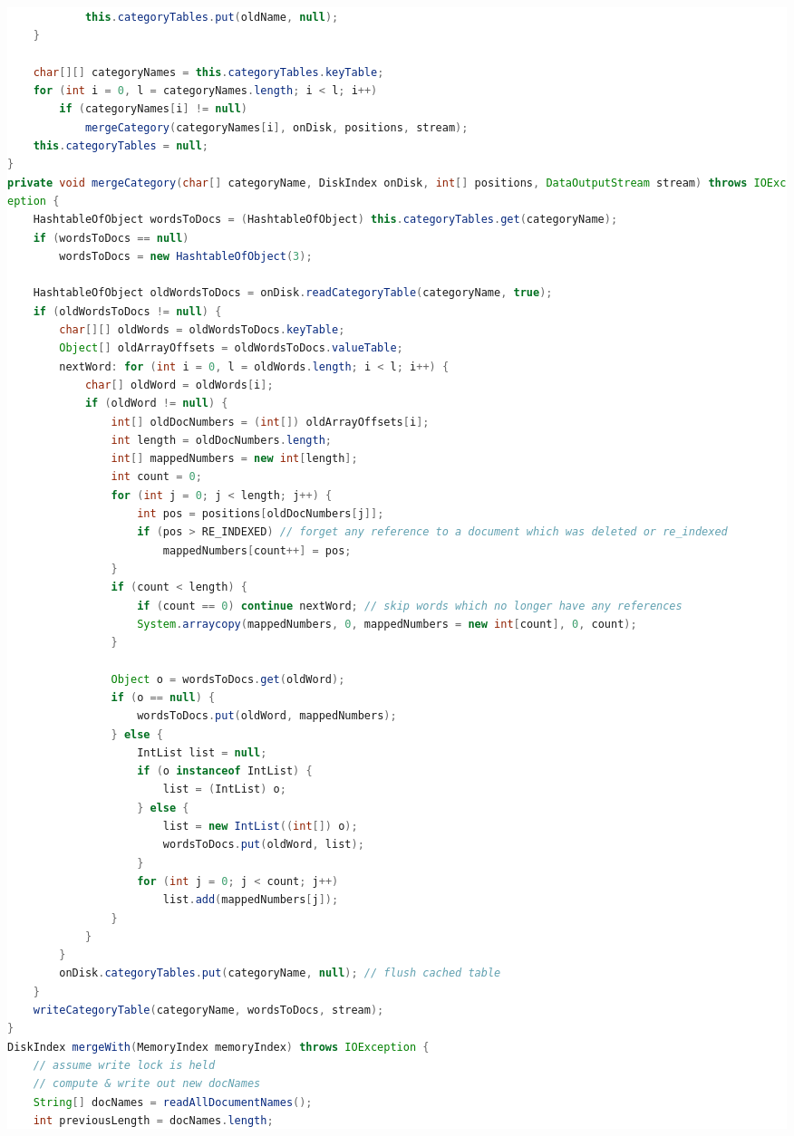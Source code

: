 ```java
			this.categoryTables.put(oldName, null);
	}

	char[][] categoryNames = this.categoryTables.keyTable;
	for (int i = 0, l = categoryNames.length; i < l; i++)
		if (categoryNames[i] != null)
			mergeCategory(categoryNames[i], onDisk, positions, stream);
	this.categoryTables = null;
}
private void mergeCategory(char[] categoryName, DiskIndex onDisk, int[] positions, DataOutputStream stream) throws IOException {
	HashtableOfObject wordsToDocs = (HashtableOfObject) this.categoryTables.get(categoryName);
	if (wordsToDocs == null)
		wordsToDocs = new HashtableOfObject(3);

	HashtableOfObject oldWordsToDocs = onDisk.readCategoryTable(categoryName, true);
	if (oldWordsToDocs != null) {
		char[][] oldWords = oldWordsToDocs.keyTable;
		Object[] oldArrayOffsets = oldWordsToDocs.valueTable;
		nextWord: for (int i = 0, l = oldWords.length; i < l; i++) {
			char[] oldWord = oldWords[i];
			if (oldWord != null) {
				int[] oldDocNumbers = (int[]) oldArrayOffsets[i];
				int length = oldDocNumbers.length;
				int[] mappedNumbers = new int[length];
				int count = 0;
				for (int j = 0; j < length; j++) {
					int pos = positions[oldDocNumbers[j]];
					if (pos > RE_INDEXED) // forget any reference to a document which was deleted or re_indexed
						mappedNumbers[count++] = pos;
				}
				if (count < length) {
					if (count == 0) continue nextWord; // skip words which no longer have any references
					System.arraycopy(mappedNumbers, 0, mappedNumbers = new int[count], 0, count);
				}

				Object o = wordsToDocs.get(oldWord);
				if (o == null) {
					wordsToDocs.put(oldWord, mappedNumbers);
				} else {
					IntList list = null;
					if (o instanceof IntList) {
						list = (IntList) o;
					} else {
						list = new IntList((int[]) o);
						wordsToDocs.put(oldWord, list);
					}
					for (int j = 0; j < count; j++)
						list.add(mappedNumbers[j]);
				}
			}
		}
		onDisk.categoryTables.put(categoryName, null); // flush cached table
	}
	writeCategoryTable(categoryName, wordsToDocs, stream);
}
DiskIndex mergeWith(MemoryIndex memoryIndex) throws IOException {
 	// assume write lock is held
	// compute & write out new docNames
	String[] docNames = readAllDocumentNames();
	int previousLength = docNames.length;
```